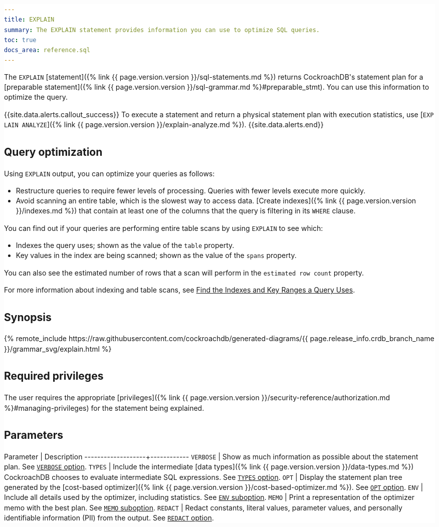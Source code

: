 ```yaml
---
title: EXPLAIN
summary: The EXPLAIN statement provides information you can use to optimize SQL queries.
toc: true
docs_area: reference.sql
---
```


The `EXPLAIN` [statement]({% link {{ page.version.version }}/sql-statements.md %}) returns CockroachDB's statement plan for a [preparable statement]({% link {{ page.version.version }}/sql-grammar.md %}#preparable_stmt). You can use this information to optimize the query.

{{site.data.alerts.callout_success}}
To execute a statement and return a physical statement plan with execution statistics, use [`EXPLAIN ANALYZE`]({% link {{ page.version.version }}/explain-analyze.md %}).
{{site.data.alerts.end}}

## Query optimization

Using `EXPLAIN` output, you can optimize your queries as follows:

- Restructure queries to require fewer levels of processing. Queries with fewer levels execute more quickly.
- Avoid scanning an entire table, which is the slowest way to access data. [Create indexes]({% link {{ page.version.version }}/indexes.md %}) that contain at least one of the columns that the query is filtering in its `WHERE` clause.

You can find out if your queries are performing entire table scans by using `EXPLAIN` to see which:

- Indexes the query uses; shown as the value of the `table` property.
- Key values in the index are being scanned; shown as the value of the `spans` property.

You can also see the estimated number of rows that a scan will perform in the `estimated row count` property.

For more information about indexing and table scans, see [Find the Indexes and Key Ranges a Query Uses](#find-the-indexes-and-key-ranges-a-query-uses).

## Synopsis

<div>{% remote_include https://raw.githubusercontent.com/cockroachdb/generated-diagrams/{{ page.release_info.crdb_branch_name }}/grammar_svg/explain.html %}</div>

## Required privileges

The user requires the appropriate [privileges]({% link {{ page.version.version }}/security-reference/authorization.md %}#managing-privileges) for the statement being explained.

## Parameters

 Parameter         | Description
-------------------+------------
`VERBOSE`          | Show as much information as possible about the statement plan. See [`VERBOSE` option](#verbose-option).
`TYPES`            | Include the intermediate [data types]({% link {{ page.version.version }}/data-types.md %}) CockroachDB chooses to evaluate intermediate SQL expressions. See [`TYPES` option](#types-option).
`OPT`              | Display the statement plan tree generated by the [cost-based optimizer]({% link {{ page.version.version }}/cost-based-optimizer.md %}). See [`OPT` option](#opt-option).
`ENV`              | Include all details used by the optimizer, including statistics. See [`ENV` suboption](#opt-env-option).
`MEMO`             | Print a representation of the optimizer memo with the best plan. See [`MEMO` suboption](#opt-memo-option).
`REDACT`           | Redact constants, literal values, parameter values, and personally identifiable information (PII) from the output. See [`REDACT` option](#redact-option).